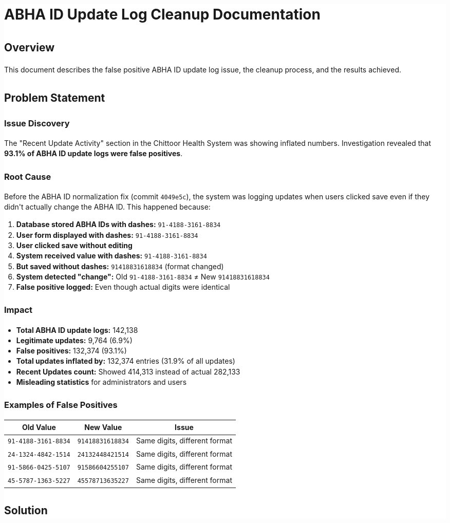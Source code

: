 # ABHA ID Update Log Cleanup Documentation

## Overview

This document describes the false positive ABHA ID update log issue, the cleanup process, and the results achieved.

## Problem Statement

### Issue Discovery

The "Recent Update Activity" section in the Chittoor Health System was showing inflated numbers. Investigation revealed that **93.1% of ABHA ID update logs were false positives**.

### Root Cause

Before the ABHA ID normalization fix (commit `4049e5c`), the system was logging updates when users clicked save even if they didn't actually change the ABHA ID. This happened because:

1. **Database stored ABHA IDs with dashes:** `91-4188-3161-8834`
2. **User form displayed with dashes:** `91-4188-3161-8834`
3. **User clicked save without editing**
4. **System received value with dashes:** `91-4188-3161-8834`
5. **But saved without dashes:** `91418831618834` (format changed)
6. **System detected "change":** Old `91-4188-3161-8834` ≠ New `91418831618834`
7. **False positive logged:** Even though actual digits were identical

### Impact

- **Total ABHA ID update logs:** 142,138
- **Legitimate updates:** 9,764 (6.9%)
- **False positives:** 132,374 (93.1%)
- **Total updates inflated by:** 132,374 entries (31.9% of all updates)
- **Recent Updates count:** Showed 414,313 instead of actual 282,133
- **Misleading statistics** for administrators and users

### Examples of False Positives

| Old Value | New Value | Issue |
|-----------|-----------|-------|
| `91-4188-3161-8834` | `91418831618834` | Same digits, different format |
| `24-1324-4842-1514` | `24132448421514` | Same digits, different format |
| `91-5866-0425-5107` | `91586604255107` | Same digits, different format |
| `45-5787-1363-5227` | `45578713635227` | Same digits, different format |

## Solution
